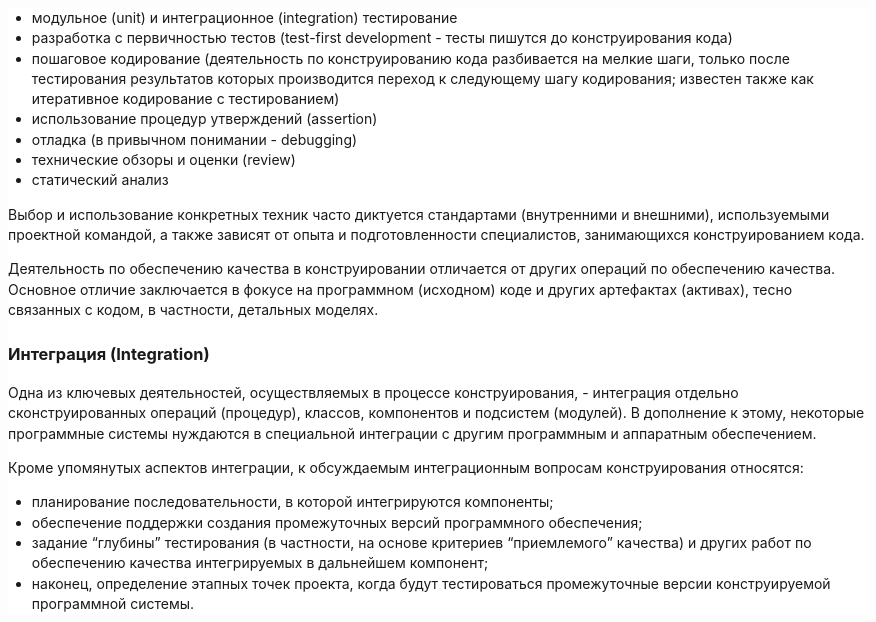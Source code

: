 - модульное (unit) и интеграционное (integration) тестирование
- разработка с первичностью тестов (test-first development - тесты пишутся до
конструирования кода)
- пошаговое кодирование (деятельность по конструированию кода разбивается на
мелкие шаги, только после тестирования результатов которых производится переход
к следующему шагу кодирования; известен также как итеративное кодирование с
тестированием)
- использование процедур утверждений (assertion)
- отладка (в привычном понимании - debugging)
- технические обзоры и оценки (review)
- статический анализ

Выбор и использование конкретных техник часто диктуется стандартами
(внутренними и внешними), используемыми проектной командой, а также зависят от
опыта и подготовленности специалистов, занимающихся конструированием кода.

Деятельность по обеспечению качества в конструировании отличается от других
операций по обеспечению качества. Основное отличие заключается в фокусе на
программном (исходном) коде и других артефактах (активах), тесно связанных с
кодом, в частности, детальных моделях.

### Интеграция (Integration)

Одна из ключевых деятельностей, осуществляемых в процессе конструирования, -
интеграция отдельно сконструированных операций (процедур), классов, компонентов
и подсистем (модулей). В дополнение к этому, некоторые программные системы
нуждаются в специальной интеграции с другим программным и аппаратным
обеспечением.

Кроме упомянутых аспектов интеграции, к обсуждаемым интеграционным вопросам
конструирования относятся:

- планирование последовательности, в которой интегрируются компоненты;
- обеспечение поддержки создания промежуточных версий программного обеспечения;
- задание “глубины” тестирования (в частности, на основе критериев
“приемлемого” качества) и других работ по обеспечению качества интегрируемых в
дальнейшем компонент;
- наконец, определение этапных точек проекта, когда будут тестироваться
промежуточные версии конструируемой программной системы.
